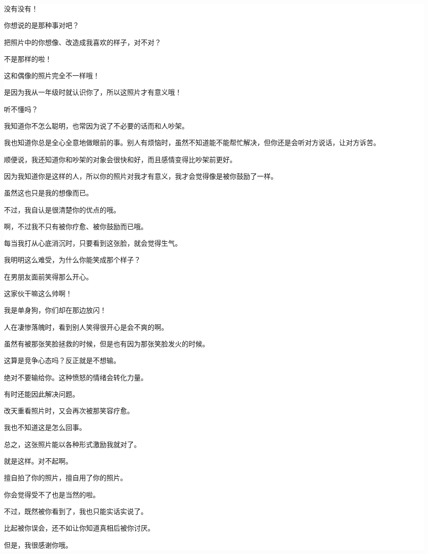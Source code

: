 没有没有！

你想说的是那种事对吧？

把照片中的你想像、改造成我喜欢的样子，对不对？

不是那样的啦！

这和偶像的照片完全不一样哦！

是因为我从一年级时就认识你了，所以这照片才有意义哦！

听不懂吗？

我知道你不怎么聪明，也常因为说了不必要的话而和人吵架。

我也知道你总是全心全意地做眼前的事。别人有烦恼时，虽然不知道能不能帮忙解决，但你还是会听对方说话，让对方诉苦。

顺便说，我还知道你和吵架的对象会很快和好，而且感情变得比吵架前更好。

因为我知道你是这样的人，所以你的照片对我才有意义，我才会觉得像是被你鼓励了一样。

虽然这也只是我的想像而已。

不过，我自认是很清楚你的优点的哦。

啊，不过我不只有被你疗愈、被你鼓励而已哦。

每当我打从心底消沉时，只要看到这张脸，就会觉得生气。

我明明这么难受，为什么你能笑成那个样子？

在男朋友面前笑得那么开心。

这家伙干嘛这么帅啊！

我是单身狗，你们却在那边放闪！

人在凄惨落魄时，看到别人笑得很开心是会不爽的啊。

虽然有被那张笑脸拯救的时候，但是也有因为那张笑脸发火的时候。

这算是竞争心态吗？反正就是不想输。

绝对不要输给你。这种愤怒的情绪会转化力量。

有时还能因此解决问题。

改天重看照片时，又会再次被那笑容疗愈。

我也不知道这是怎么回事。

总之，这张照片能以各种形式激励我就对了。

就是这样。对不起啊。

擅自拍了你的照片，擅自用了你的照片。

你会觉得受不了也是当然的啦。

不过，既然被你看到了，我也只能实话实说了。

比起被你误会，还不如让你知道真相后被你讨厌。

但是，我很感谢你哦。
